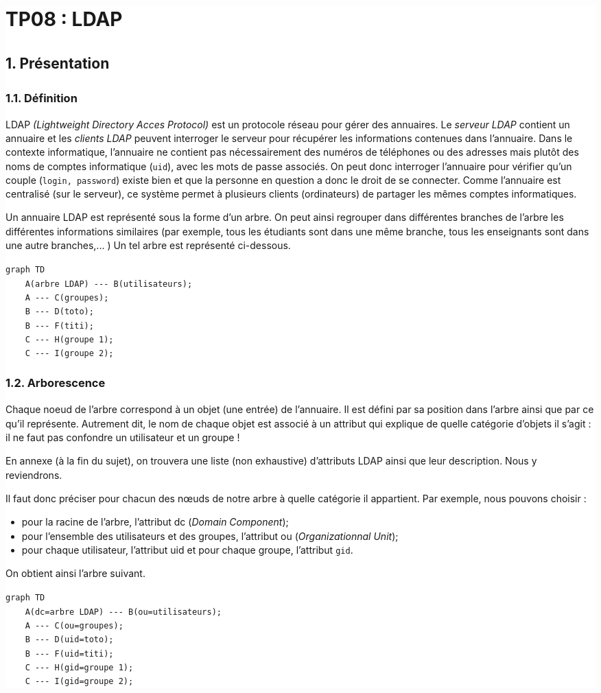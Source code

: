 # TP08 : LDAP

## 1. Présentation

### 1.1.   Définition

LDAP *(Lightweight Directory Acces Protocol)* est un protocole réseau pour gérer des annuaires. Le *serveur LDAP* contient un annuaire et les *clients LDAP* peuvent interroger le serveur pour récupérer les informations contenues dans l’annuaire. Dans le contexte informatique, l’annuaire ne contient pas nécessairement des numéros de téléphones ou des adresses mais plutôt des noms de comptes informatique (`uid`), avec les mots de passe associés. On peut donc interroger l’annuaire pour vérifier qu’un couple (`login, password`) existe bien et que la personne en question a donc le droit de se connecter. Comme l’annuaire est centralisé (sur le serveur), ce système permet à plusieurs clients (ordinateurs) de partager les mêmes comptes informatiques.

Un annuaire LDAP est représenté sous la forme d’un arbre. On peut ainsi regrouper dans différentes branches de l’arbre les différentes informations similaires (par exemple, tous les étudiants sont dans une même branche, tous les enseignants sont dans une autre branches,... ) Un tel arbre est représenté ci-dessous.

``` mermaid
graph TD
    A(arbre LDAP) --- B(utilisateurs);
    A --- C(groupes);
    B --- D(toto);
    B --- F(titi);
    C --- H(groupe 1);
    C --- I(groupe 2);
```

### 1.2. Arborescence

Chaque noeud de l’arbre correspond à un objet (une entrée) de l’annuaire. Il est défini par sa position dans l’arbre ainsi que par ce qu’il représente. Autrement dit, le nom de chaque objet est associé à un attribut qui explique de quelle catégorie d’objets il s’agit : il ne faut pas confondre un utilisateur et un groupe !

En annexe (à la fin du sujet), on trouvera une liste (non exhaustive) d’attributs LDAP ainsi que leur description. Nous y reviendrons.

Il faut donc préciser pour chacun des nœuds de notre arbre à quelle catégorie il appartient. Par exemple, nous pouvons choisir :
*   pour la racine de l’arbre, l’attribut dc (*Domain Component*);
*   pour l’ensemble des utilisateurs et des groupes, l’attribut ou (*Organizationnal Unit*);
*   pour chaque utilisateur, l’attribut uid et pour chaque groupe, l’attribut `gid`.

On obtient ainsi l’arbre suivant.

``` mermaid
graph TD
    A(dc=arbre LDAP) --- B(ou=utilisateurs);
    A --- C(ou=groupes);
    B --- D(uid=toto);
    B --- F(uid=titi);
    C --- H(gid=groupe 1);
    C --- I(gid=groupe 2);
```
